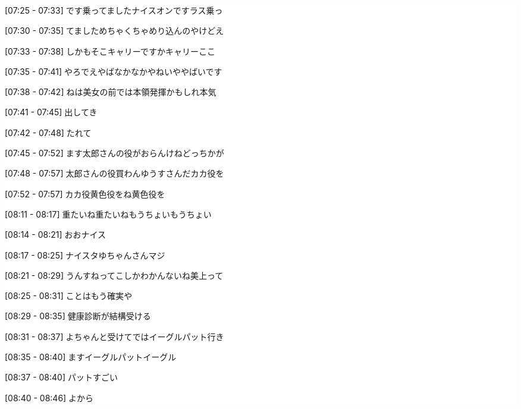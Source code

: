 [07:25 - 07:33]
です乗ってましたナイスオンですラス乗っ

[07:30 - 07:35]
てましためちゃくちゃめり込んのやけどえ

[07:33 - 07:38]
しかもそこキャリーですかキャリーここ

[07:35 - 07:41]
やろでえやばなかなかやねいややばいです

[07:38 - 07:42]
ねは美女の前では本領発揮かもしれ本気

[07:41 - 07:45]
出してき

[07:42 - 07:48]
たれて

[07:45 - 07:52]
ます太郎さんの役がおらんけねどっちかが

[07:48 - 07:57]
太郎さんの役買わんゆうすさんだカカ役を

[07:52 - 07:57]
カカ役黄色役をね黄色役を

[08:11 - 08:17]
重たいね重たいねもうちょいもうちょい

[08:14 - 08:21]
おおナイス

[08:17 - 08:25]
ナイスタゆちゃんさんマジ

[08:21 - 08:29]
うんすねってこしかわかんないね美上って

[08:25 - 08:31]
ことはもう確実や

[08:29 - 08:35]
健康診断が結構受ける

[08:31 - 08:37]
よちゃんと受けてではイーグルパット行き

[08:35 - 08:40]
ますイーグルパットイーグル

[08:37 - 08:40]
パットすごい

[08:40 - 08:46]
よから
